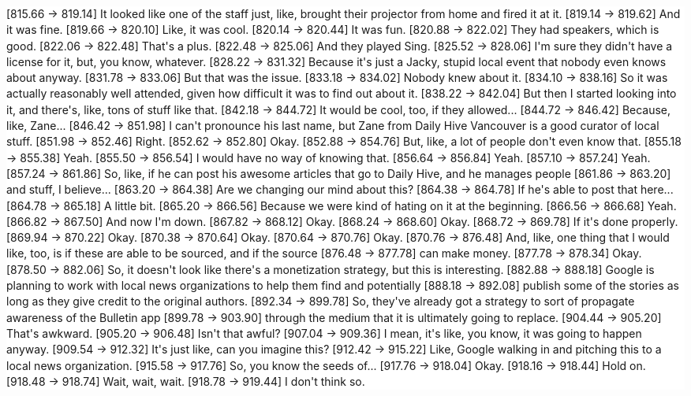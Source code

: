 [815.66 → 819.14] It looked like one of the staff just, like, brought their projector from home and fired it at it.
[819.14 → 819.62] And it was fine.
[819.66 → 820.10] Like, it was cool.
[820.14 → 820.44] It was fun.
[820.88 → 822.02] They had speakers, which is good.
[822.06 → 822.48] That's a plus.
[822.48 → 825.06] And they played Sing.
[825.52 → 828.06] I'm sure they didn't have a license for it, but, you know, whatever.
[828.22 → 831.32] Because it's just a Jacky, stupid local event that nobody even knows about anyway.
[831.78 → 833.06] But that was the issue.
[833.18 → 834.02] Nobody knew about it.
[834.10 → 838.16] So it was actually reasonably well attended, given how difficult it was to find out about it.
[838.22 → 842.04] But then I started looking into it, and there's, like, tons of stuff like that.
[842.18 → 844.72] It would be cool, too, if they allowed...
[844.72 → 846.42] Because, like, Zane...
[846.42 → 851.98] I can't pronounce his last name, but Zane from Daily Hive Vancouver is a good curator of local stuff.
[851.98 → 852.46] Right.
[852.62 → 852.80] Okay.
[852.88 → 854.76] But, like, a lot of people don't even know that.
[855.18 → 855.38] Yeah.
[855.50 → 856.54] I would have no way of knowing that.
[856.64 → 856.84] Yeah.
[857.10 → 857.24] Yeah.
[857.24 → 861.86] So, like, if he can post his awesome articles that go to Daily Hive, and he manages people
[861.86 → 863.20] and stuff, I believe...
[863.20 → 864.38] Are we changing our mind about this?
[864.38 → 864.78] If he's able to post that here...
[864.78 → 865.18] A little bit.
[865.20 → 866.56] Because we were kind of hating on it at the beginning.
[866.56 → 866.68] Yeah.
[866.82 → 867.50] And now I'm down.
[867.82 → 868.12] Okay.
[868.24 → 868.60] Okay.
[868.72 → 869.78] If it's done properly.
[869.94 → 870.22] Okay.
[870.38 → 870.64] Okay.
[870.64 → 870.76] Okay.
[870.76 → 876.48] And, like, one thing that I would like, too, is if these are able to be sourced, and if the source
[876.48 → 877.78] can make money.
[877.78 → 878.34] Okay.
[878.50 → 882.06] So, it doesn't look like there's a monetization strategy, but this is interesting.
[882.88 → 888.18] Google is planning to work with local news organizations to help them find and potentially
[888.18 → 892.08] publish some of the stories as long as they give credit to the original authors.
[892.34 → 899.78] So, they've already got a strategy to sort of propagate awareness of the Bulletin app
[899.78 → 903.90] through the medium that it is ultimately going to replace.
[904.44 → 905.20] That's awkward.
[905.20 → 906.48] Isn't that awful?
[907.04 → 909.36] I mean, it's like, you know, it was going to happen anyway.
[909.54 → 912.32] It's just like, can you imagine this?
[912.42 → 915.22] Like, Google walking in and pitching this to a local news organization.
[915.58 → 917.76] So, you know the seeds of...
[917.76 → 918.04] Okay.
[918.16 → 918.44] Hold on.
[918.48 → 918.74] Wait, wait, wait.
[918.78 → 919.44] I don't think so.
